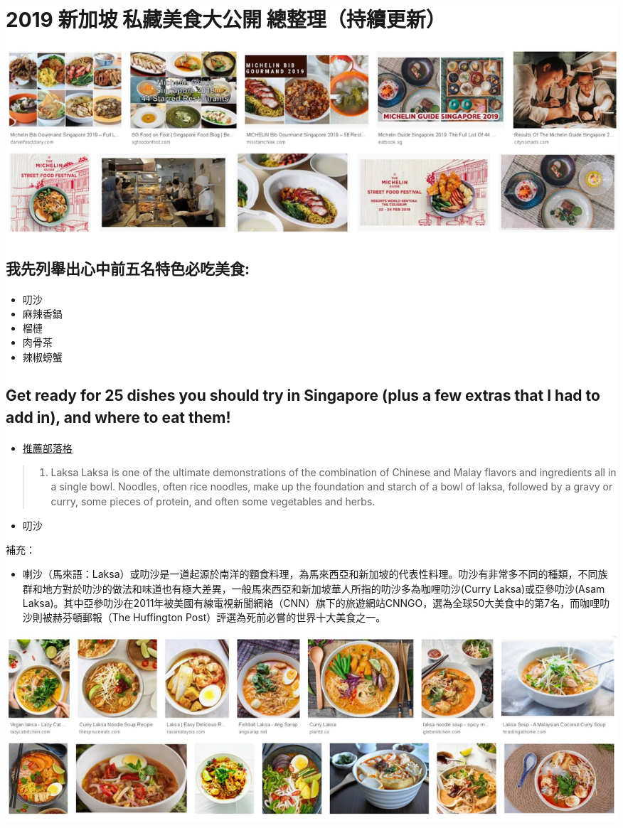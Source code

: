 # 2019 新加坡 私藏美食大公開 總整理（持續更新）
![f1](https://github.com/HCH1/blog/blob/master/fig/sgfood1.JPG)

## 我先列舉出心中前五名特色必吃美食:
- 叨沙
- 麻辣香鍋
- 榴槤
- 肉骨茶
- 辣椒螃蟹

## Get ready for 25 dishes you should try in Singapore (plus a few extras that I had to add in), and where to eat them!
- [推薦部落格](https://migrationology.com/singapore-food/)

> 1. Laksa
Laksa is one of the ultimate demonstrations of the combination of Chinese and Malay flavors and ingredients all in a single bowl. Noodles, often rice noodles, make up the foundation and starch of a bowl of laksa, followed by a gravy or curry, some pieces of protein, and often some vegetables and herbs.
- 叨沙

補充：

- 喇沙（馬來語：Laksa）或叻沙是一道起源於南洋的麵食料理，為馬來西亞和新加坡的代表性料理。叻沙有非常多不同的種類，不同族群和地方對於叻沙的做法和味道也有極大差異，一般馬來西亞和新加坡華人所指的叻沙多為咖哩叻沙(Curry Laksa)或亞參叻沙(Asam Laksa)。其中亞參叻沙在2011年被美國有線電視新聞網絡（CNN）旗下的旅遊網站CNNGO，選為全球50大美食中的第7名，而咖哩叻沙則被赫芬頓郵報（The Huffington Post）評選為死前必嘗的世界十大美食之一。

![f1](https://github.com/HCH1/blog/blob/master/fig/sgfood2.JPG)
